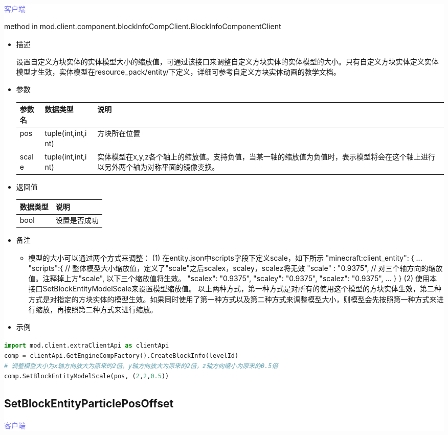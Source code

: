 <span style="display:inline;color:#7575f9">客户端</span>

method in mod.client.component.blockInfoCompClient.BlockInfoComponentClient

- 描述

    设置自定义方块实体的实体模型大小的缩放值，可通过该接口来调整自定义方块实体的实体模型的大小。只有自定义方块实体定义实体模型才生效，实体模型在resource_pack/entity/下定义，详细可参考自定义方块实体动画的教学文档。

- 参数

    | 参数名 | <div style="width: 4em">数据类型</div> | 说明 |
    | :--- | :--- | :--- |
    | pos | tuple(int,int,int) | 方块所在位置 |
    | scale | tuple(int,int,int) | 实体模型在x,y,z各个轴上的缩放值。支持负值，当某一轴的缩放值为负值时，表示模型将会在这个轴上进行以另外两个轴为对称平面的镜像变换。 |

- 返回值

    | <div style="width: 4em">数据类型</div> | 说明 |
    | :--- | :--- |
    | bool | 设置是否成功 |

- 备注
    - 模型的大小可以通过两个方式来调整：
        (1) 在entity.json中scripts字段下定义scale，如下所示
            "minecraft:client_entity": {
                ...
                "scripts":{
                    // 整体模型大小缩放值，定义了"scale"之后scalex，scaley，scalez将无效
                    "scale" : "0.9375",
                    // 对三个轴方向的缩放值。注释掉上方"scale", 以下三个缩放值将生效。
                    "scalex": "0.9375",
                    "scaley": "0.9375",
                    "scalez": "0.9375",
                        ...
                    }
            }
        (2) 使用本接口SetBlockEntityModelScale来设置模型缩放值。
        以上两种方式，第一种方式是对所有的使用这个模型的方块实体生效，第二种方式是对指定的方块实体的模型生效。如果同时使用了第一种方式以及第二种方式来调整模型大小，则模型会先按照第一种方式来进行缩放，再按照第二种方式来进行缩放。

- 示例

```python
import mod.client.extraClientApi as clientApi
comp = clientApi.GetEngineCompFactory().CreateBlockInfo(levelId)
# 调整模型大小为x轴方向放大为原来的2倍，y轴方向放大为原来的2倍，z轴方向缩小为原来的0.5倍
comp.SetBlockEntityModelScale(pos, (2,2,0.5))
```



## SetBlockEntityParticlePosOffset

<span style="display:inline;color:#7575f9">客户端</span>
